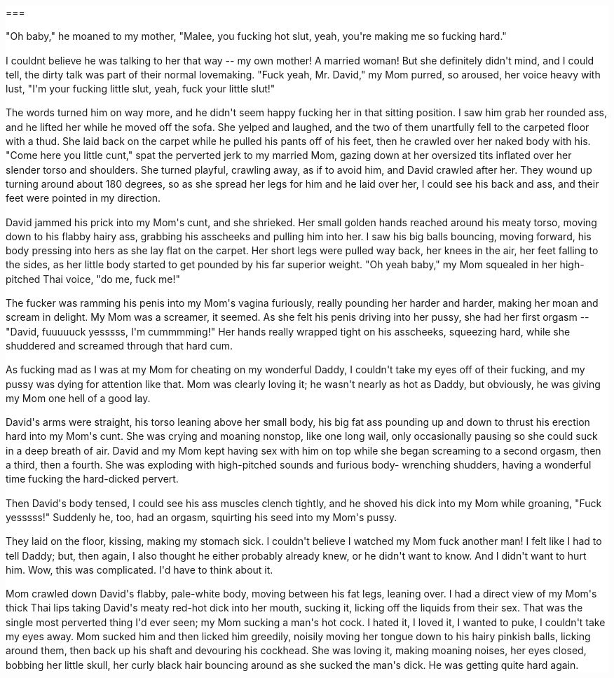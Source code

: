 ===

"Oh baby," he moaned to my mother, "Malee, you fucking hot slut, yeah, you're making me so fucking hard." 

I couldnt believe he was talking to her that way -- my own mother! A married woman! But she definitely didn't mind, and I could tell, the dirty talk was part of their normal lovemaking. "Fuck yeah, Mr. David," my Mom purred, so aroused, her voice heavy with lust, "I'm your fucking little slut, yeah, fuck your little slut!" 

The words turned him on way more, and he didn't seem happy fucking her in that sitting position. I saw him grab her rounded ass, and he lifted her while he moved off the sofa. She yelped and laughed, and the two of them unartfully fell to the carpeted floor with a thud. She laid back on the carpet while he pulled his pants off of his feet, then he crawled over her naked body with his. "Come here you little cunt," spat the perverted jerk to my married Mom, gazing down at her oversized tits inflated over her slender torso and shoulders. She turned playful, crawling away, as if to avoid him, and David crawled after her. They wound up turning around about 180 degrees, so as she spread her legs for him and he laid over her, I could see his back and ass, and their feet were pointed in my direction. 

David jammed his prick into my Mom's cunt, and she shrieked. Her small golden hands reached around his meaty torso, moving down to his flabby hairy ass, grabbing his asscheeks and pulling him into her. I saw his big balls bouncing, moving forward, his body pressing into hers as she lay flat on the carpet. Her short legs were pulled way back, her knees in the air, her feet falling to the sides, as her little body started to get pounded by his far superior weight. "Oh yeah baby," my Mom squealed in her high-pitched Thai voice, "do me, fuck me!" 

The fucker was ramming his penis into my Mom's vagina furiously, really pounding her harder and harder, making her moan and scream in delight. My Mom was a screamer, it seemed. As she felt his penis driving into her pussy, she had her first orgasm -- "David, fuuuuuck yesssss, I'm cummmming!" Her hands really wrapped tight on his asscheeks, squeezing hard, while she shuddered and screamed through that hard cum. 

As fucking mad as I was at my Mom for cheating on my wonderful Daddy, I couldn't take my eyes off of their fucking, and my pussy was dying for attention like that. Mom was clearly loving it; he wasn't nearly as hot as Daddy, but obviously, he was giving my Mom one hell of a good lay. 

David's arms were straight, his torso leaning above her small body, his big fat ass pounding up and down to thrust his erection hard into my Mom's cunt. She was crying and moaning nonstop, like one long wail, only occasionally pausing so she could suck in a deep breath of air. David and my Mom kept having sex with him on top while she began screaming to a second orgasm, then a third, then a fourth. She was exploding with high-pitched sounds and furious body- wrenching shudders, having a wonderful time fucking the hard-dicked pervert. 

Then David's body tensed, I could see his ass muscles clench tightly, and he shoved his dick into my Mom while groaning, "Fuck yesssss!" Suddenly he, too, had an orgasm, squirting his seed into my Mom's pussy. 

They laid on the floor, kissing, making my stomach sick. I couldn't believe I watched my Mom fuck another man! I felt like I had to tell Daddy; but, then again, I also thought he either probably already knew, or he didn't want to know. And I didn't want to hurt him. Wow, this was complicated. I'd have to think about it. 

Mom crawled down David's flabby, pale-white body, moving between his fat legs, leaning over. I had a direct view of my Mom's thick Thai lips taking David's meaty red-hot dick into her mouth, sucking it, licking off the liquids from their sex. That was the single most perverted thing I'd ever seen; my Mom sucking a man's hot cock. I hated it, I loved it, I wanted to puke, I couldn't take my eyes away. Mom sucked him and then licked him greedily, noisily moving her tongue down to his hairy pinkish balls, licking around them, then back up his shaft and devouring his cockhead. She was loving it, making moaning noises, her eyes closed, bobbing her little skull, her curly black hair bouncing around as she sucked the man's dick. He was getting quite hard again. 

